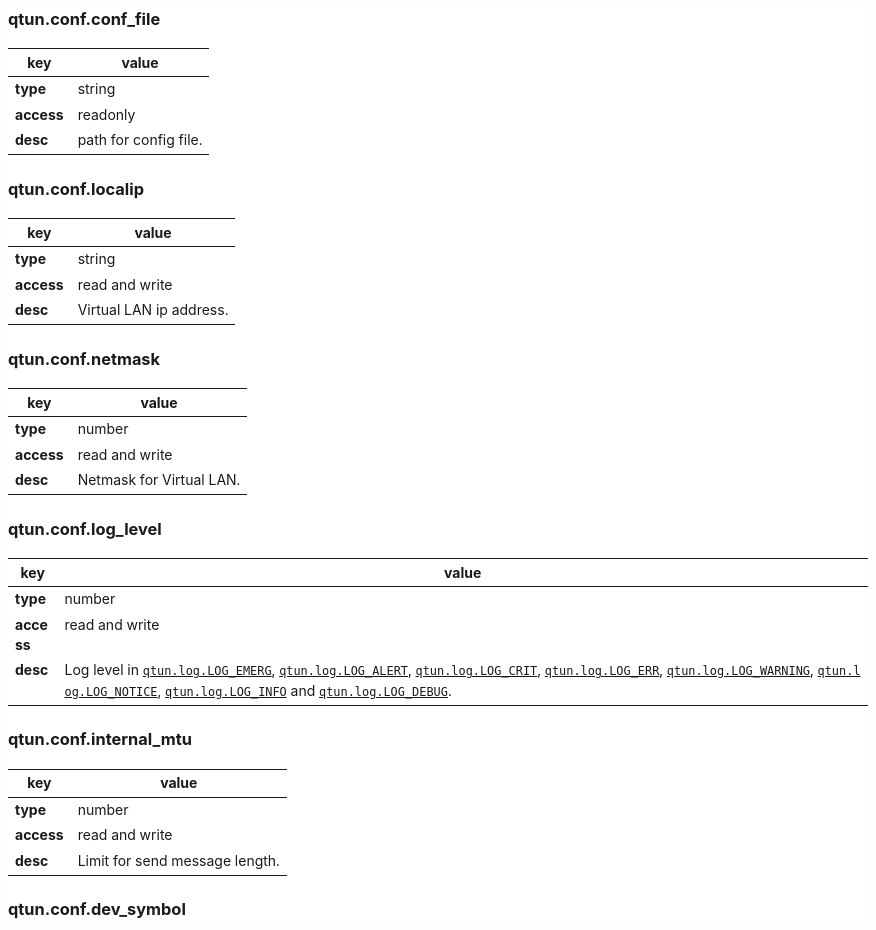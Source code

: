 ### qtun.conf.conf\_file

| key        | value                         |
| ---------- | ----------------------------- |
| **type**   | string                        |
| **access** | readonly                      |
| **desc**   | path for config file.         |

### qtun.conf.localip

| key        | value                         |
| ---------- | ----------------------------- |
| **type**   | string                        |
| **access** | read and write                |
| **desc**   | Virtual LAN ip address.       |

### qtun.conf.netmask

| key        | value                         |
| ---------- | ----------------------------- |
| **type**   | number                        |
| **access** | read and write                |
| **desc**   | Netmask for Virtual LAN.      |

### qtun.conf.log\_level

| key        | value          |
| ---------- | -------------- |
| **type**   | number         |
| **access** | read and write |
| **desc**   | Log level in [`qtun.log.LOG_EMERG`](#log_levels), [`qtun.log.LOG_ALERT`](#log_levels), [`qtun.log.LOG_CRIT`](#log_levels), [`qtun.log.LOG_ERR`](#log_levels), [`qtun.log.LOG_WARNING`](#log_levels), [`qtun.log.LOG_NOTICE`](#log_levels), [`qtun.log.LOG_INFO`](#log_levels) and [`qtun.log.LOG_DEBUG`](#log_levels).|

### qtun.conf.internal\_mtu

| key        | value                          |
| ---------- | ------------------------------ |
| **type**   | number                         |
| **access** | read and write                 |
| **desc**   | Limit for send message length. |

### qtun.conf.dev\_symbol
